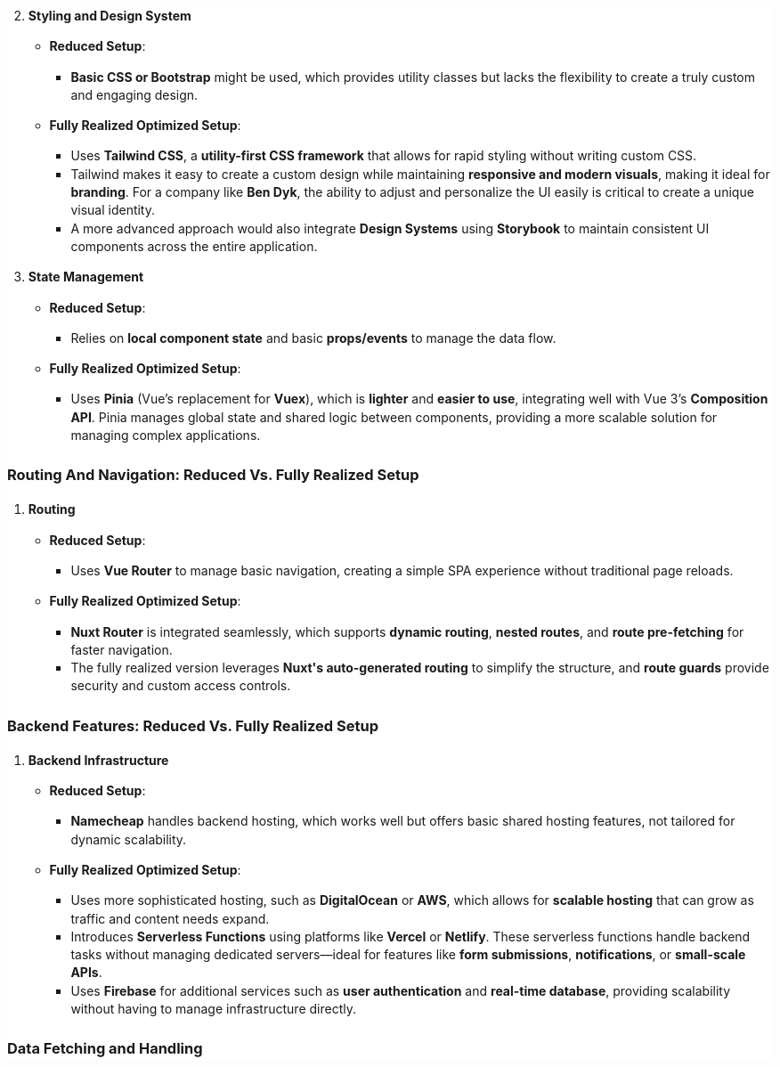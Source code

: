 2. **Styling and Design System**
	- **Reduced Setup**:
	  - **Basic CSS or Bootstrap** might be used, which provides utility classes but lacks the flexibility to create a truly custom and engaging design.

	- **Fully Realized Optimized Setup**:
	  - Uses **Tailwind CSS**, a **utility-first CSS framework** that allows for rapid styling without writing custom CSS.
	  - Tailwind makes it easy to create a custom design while maintaining **responsive and modern visuals**, making it ideal for **branding**. For a company like **Ben Dyk**, the ability to adjust and personalize the UI easily is critical to create a unique visual identity.
	  - A more advanced approach would also integrate **Design Systems** using **Storybook** to maintain consistent UI components across the entire application.

3. **State Management**
	- **Reduced Setup**:
	  - Relies on **local component state** and basic **props/events** to manage the data flow.

	- **Fully Realized Optimized Setup**:
	  - Uses **Pinia** (Vue’s replacement for **Vuex**), which is **lighter** and **easier to use**, integrating well with Vue 3’s **Composition API**. Pinia manages global state and shared logic between components, providing a more scalable solution for managing complex applications.

### **Routing And Navigation: Reduced Vs. Fully Realized Setup**

1. **Routing**
	- **Reduced Setup**:
	  - Uses **Vue Router** to manage basic navigation, creating a simple SPA experience without traditional page reloads.
  
	- **Fully Realized Optimized Setup**:
	  - **Nuxt Router** is integrated seamlessly, which supports **dynamic routing**, **nested routes**, and **route pre-fetching** for faster navigation.
	  - The fully realized version leverages **Nuxt's auto-generated routing** to simplify the structure, and **route guards** provide security and custom access controls.

### **Backend Features: Reduced Vs. Fully Realized Setup**

1. **Backend Infrastructure**
	- **Reduced Setup**:
	  - **Namecheap** handles backend hosting, which works well but offers basic shared hosting features, not tailored for dynamic scalability.

	- **Fully Realized Optimized Setup**:
	  - Uses more sophisticated hosting, such as **DigitalOcean** or **AWS**, which allows for **scalable hosting** that can grow as traffic and content needs expand.
	  - Introduces **Serverless Functions** using platforms like **Vercel** or **Netlify**. These serverless functions handle backend tasks without managing dedicated servers—ideal for features like **form submissions**, **notifications**, or **small-scale APIs**.
	  - Uses **Firebase** for additional services such as **user authentication** and **real-time database**, providing scalability without having to manage infrastructure directly.

### **Data Fetching and Handling**
